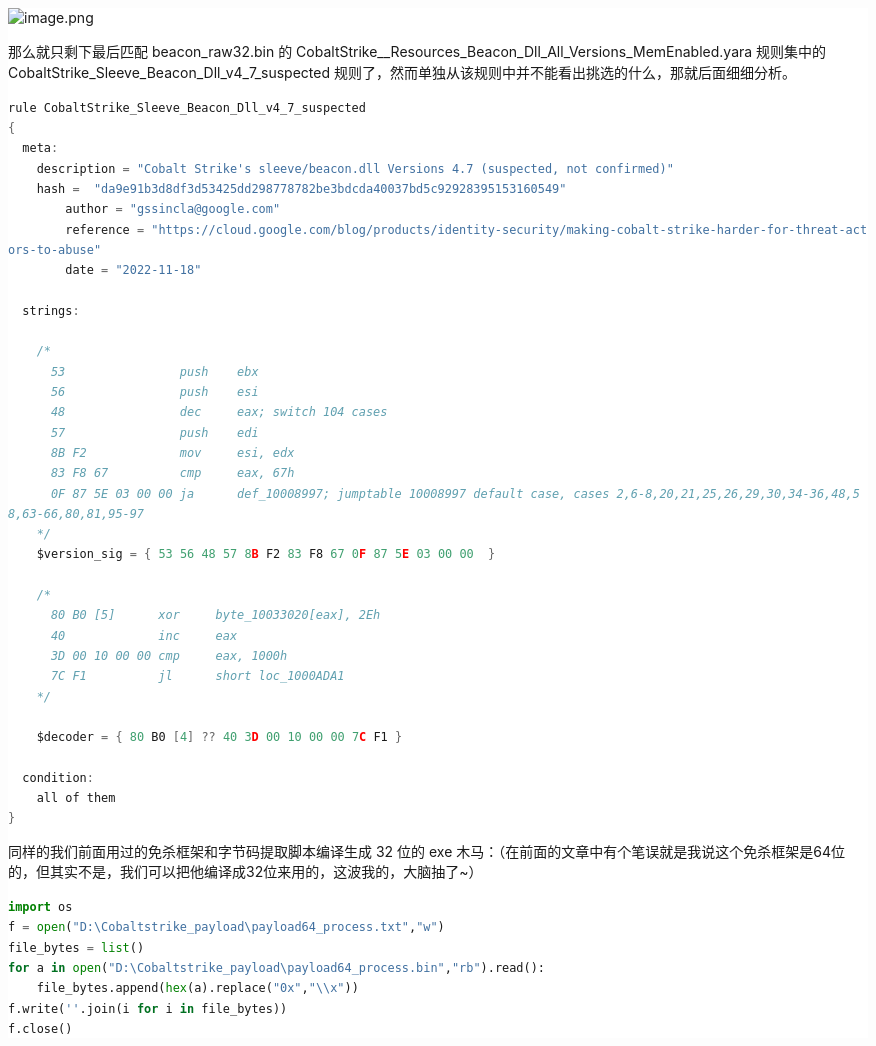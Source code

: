 ![image.png](https://shs3.b.qianxin.com/attack_forum/2022/12/attach-384d5fe18e9c10b01ad7ba4c4b63bca15adccc99.png)

那么就只剩下最后匹配 beacon\_raw32.bin 的 CobaltStrike\_\_Resources\_Beacon\_Dll\_All\_Versions\_MemEnabled.yara 规则集中的 CobaltStrike\_Sleeve\_Beacon\_Dll\_v4\_7\_suspected 规则了，然而单独从该规则中并不能看出挑选的什么，那就后面细细分析。

```c
rule CobaltStrike_Sleeve_Beacon_Dll_v4_7_suspected
{
  meta:
    description = "Cobalt Strike's sleeve/beacon.dll Versions 4.7 (suspected, not confirmed)"
    hash =  "da9e91b3d8df3d53425dd298778782be3bdcda40037bd5c92928395153160549"
        author = "gssincla@google.com"
        reference = "https://cloud.google.com/blog/products/identity-security/making-cobalt-strike-harder-for-threat-actors-to-abuse"
        date = "2022-11-18"

  strings:

    /*
      53                push    ebx
      56                push    esi
      48                dec     eax; switch 104 cases
      57                push    edi
      8B F2             mov     esi, edx
      83 F8 67          cmp     eax, 67h
      0F 87 5E 03 00 00 ja      def_10008997; jumptable 10008997 default case, cases 2,6-8,20,21,25,26,29,30,34-36,48,58,63-66,80,81,95-97
    */
    $version_sig = { 53 56 48 57 8B F2 83 F8 67 0F 87 5E 03 00 00  }

    /*
      80 B0 [5]      xor     byte_10033020[eax], 2Eh
      40             inc     eax
      3D 00 10 00 00 cmp     eax, 1000h
      7C F1          jl      short loc_1000ADA1
    */

    $decoder = { 80 B0 [4] ?? 40 3D 00 10 00 00 7C F1 }

  condition:
    all of them
}
```

同样的我们前面用过的免杀框架和字节码提取脚本编译生成 32 位的 exe 木马：（在前面的文章中有个笔误就是我说这个免杀框架是64位的，但其实不是，我们可以把他编译成32位来用的，这波我的，大脑抽了~）

```python
import os
f = open("D:\Cobaltstrike_payload\payload64_process.txt","w")
file_bytes = list()
for a in open("D:\Cobaltstrike_payload\payload64_process.bin","rb").read():
    file_bytes.append(hex(a).replace("0x","\\x"))
f.write(''.join(i for i in file_bytes))
f.close()
```
